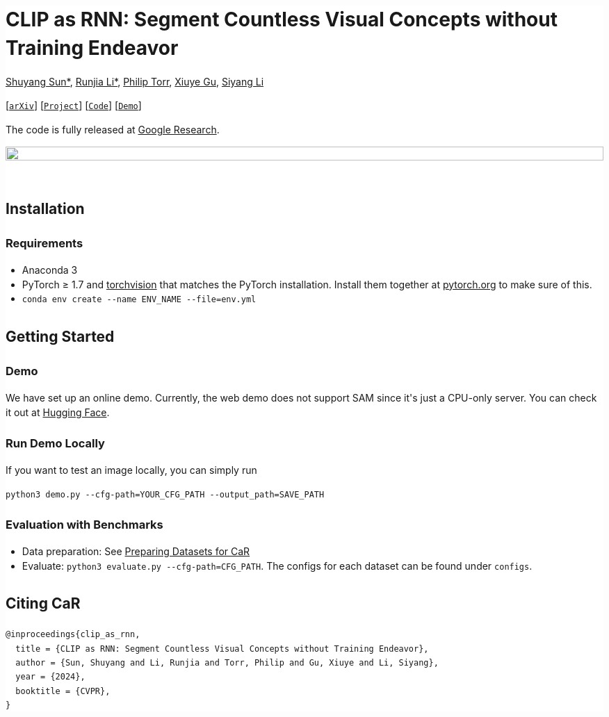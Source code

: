 # CLIP as RNN: Segment Countless Visual Concepts without Training Endeavor

[Shuyang Sun*](https://kevin-ssy.github.io/),
[Runjia Li*](https://runjiali-rl.github.io/),
[Philip Torr](https://eng.ox.ac.uk/people/philip-torr/),
[Xiuye Gu](https://laoreja.github.io/),
[Siyang Li](https://siyangl.github.io/)

[[`arXiv`](https://arxiv.org/abs/2312.07661)]
[[`Project`](https://torrvision.com/clip_as_rnn/)]
[[`Code`](https://github.com/google-research/google-research/tree/master/clip_as_rnn)]
[[`Demo`](https://huggingface.co/spaces/kevinssy/CLIP_as_RNN?logs=container)]

The code is fully released at
[Google Research](https://github.com/google-research/google-research/tree/master/clip_as_rnn).

<div align="center">
  <img src="https://torrvision.com/images/images_for_pub/clip_as_rnn_teaser.png" width="100%" height="100%"/>
</div><br/>

## Installation

### Requirements
- Anaconda 3
- PyTorch ≥ 1.7 and [torchvision](https://github.com/pytorch/vision/) that
  matches the PyTorch installation. Install them together at
  [pytorch.org](https://pytorch.org) to make sure of this.
- `conda env create --name ENV_NAME --file=env.yml`

## Getting Started

### Demo

We have set up an online demo. Currently, the web demo does not support SAM
since it's just a CPU-only server. You can check it out at
[Hugging Face](https://huggingface.co/spaces/kevinssy/CLIP_as_RNN?logs=container).

### Run Demo Locally

If you want to test an image locally, you can simply run

`python3 demo.py --cfg-path=YOUR_CFG_PATH --output_path=SAVE_PATH`

### Evaluation with Benchmarks

- Data preparation: See [Preparing Datasets for CaR](DATA.md)
- Evaluate: `python3 evaluate.py --cfg-path=CFG_PATH`. The configs for each dataset can be found under `configs`.

## Citing CaR

```
@inproceedings{clip_as_rnn,
  title = {CLIP as RNN: Segment Countless Visual Concepts without Training Endeavor},
  author = {Sun, Shuyang and Li, Runjia and Torr, Philip and Gu, Xiuye and Li, Siyang},
  year = {2024},
  booktitle = {CVPR},
}
```
